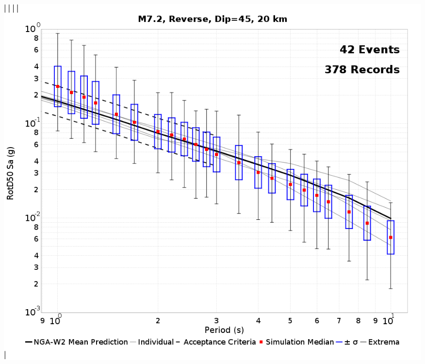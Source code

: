 |  |  |  | ![Plot](../bbp_LA_BASIN_863/rotated_ruptures_m7p2_reverse/resources/bbp_partB_m7p2_reverse_20km.png) |